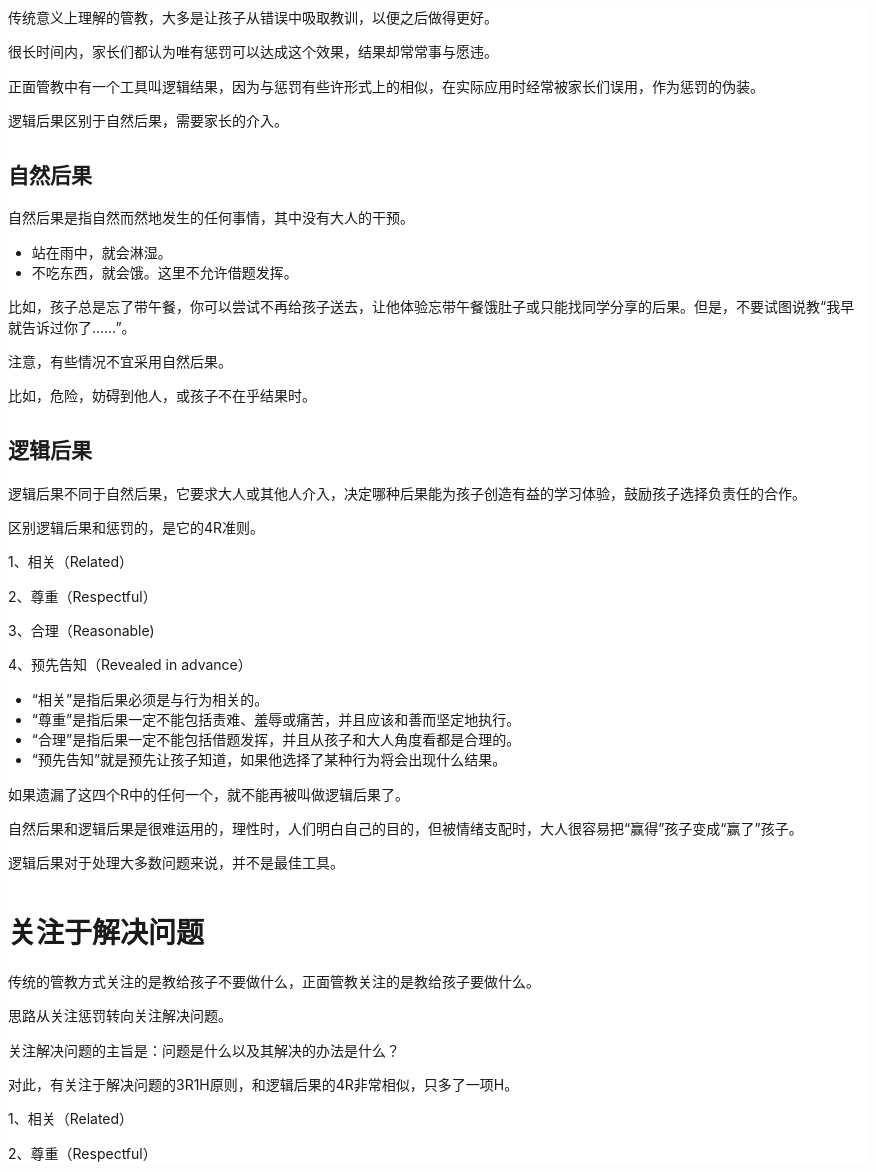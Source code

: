 传统意义上理解的管教，大多是让孩子从错误中吸取教训，以便之后做得更好。

很长时间内，家长们都认为唯有惩罚可以达成这个效果，结果却常常事与愿违。

正面管教中有一个工具叫逻辑结果，因为与惩罚有些许形式上的相似，在实际应用时经常被家长们误用，作为惩罚的伪装。

逻辑后果区别于自然后果，需要家长的介入。

## 自然后果

自然后果是指自然而然地发生的任何事情，其中没有大人的干预。

- 站在雨中，就会淋湿。
- 不吃东西，就会饿。这里不允许借题发挥。

比如，孩子总是忘了带午餐，你可以尝试不再给孩子送去，让他体验忘带午餐饿肚子或只能找同学分享的后果。但是，不要试图说教“我早就告诉过你了……”。

注意，有些情况不宜采用自然后果。

比如，危险，妨碍到他人，或孩子不在乎结果时。

## 逻辑后果

逻辑后果不同于自然后果，它要求大人或其他人介入，决定哪种后果能为孩子创造有益的学习体验，鼓励孩子选择负责任的合作。

区别逻辑后果和惩罚的，是它的4R准则。

1、相关（Related）

2、尊重（Respectful）

3、合理（Reasonable)

4、预先告知（Revealed in advance）

- “相关”是指后果必须是与行为相关的。
- “尊重”是指后果一定不能包括责难、羞辱或痛苦，并且应该和善而坚定地执行。
- “合理”是指后果一定不能包括借题发挥，并且从孩子和大人角度看都是合理的。
- “预先告知”就是预先让孩子知道，如果他选择了某种行为将会出现什么结果。

如果遗漏了这四个R中的任何一个，就不能再被叫做逻辑后果了。

自然后果和逻辑后果是很难运用的，理性时，人们明白自己的目的，但被情绪支配时，大人很容易把“赢得”孩子变成“赢了”孩子。

逻辑后果对于处理大多数问题来说，并不是最佳工具。

# 关注于解决问题

传统的管教方式关注的是教给孩子不要做什么，正面管教关注的是教给孩子要做什么。

思路从关注惩罚转向关注解决问题。

关注解决问题的主旨是：问题是什么以及其解决的办法是什么？

对此，有关注于解决问题的3R1H原则，和逻辑后果的4R非常相似，只多了一项H。

1、相关（Related）

2、尊重（Respectful）
